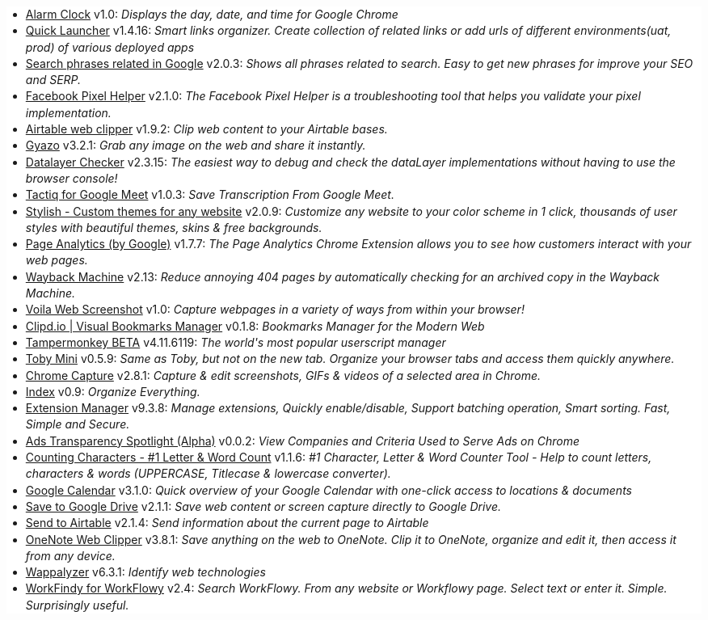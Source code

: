  - [Alarm Clock](https://chrome.google.com/webstore/detail/einhnnefagbomefmjgjckbbenopepdhg) v1.0: *Displays the day, date, and time for Google Chrome*
 - [Quick Launcher](https://chrome.google.com/webstore/detail/ejfnjjfimjllfmeohacobipgepnilapm) v1.4.16: *Smart links organizer. Create collection of related links or add urls of different environments(uat, prod) of various deployed apps*
 - [Search phrases related in Google](https://chrome.google.com/webstore/detail/eklpkhjmgcepjljfmpmdaeicgoemojjb) v2.0.3: *Shows all phrases related to search. Easy to get new phrases for improve your SEO and SERP.*
 - [Facebook Pixel Helper](https://chrome.google.com/webstore/detail/fdgfkebogiimcoedlicjlajpkdmockpc) v2.1.0: *The Facebook Pixel Helper is a troubleshooting tool that helps you validate your pixel implementation.*
 - [Airtable web clipper](https://chrome.google.com/webstore/detail/fehcbmngdgagfalpnfphdhojfdcoblgc) v1.9.2: *Clip web content to your Airtable bases.*
 - [Gyazo](https://chrome.google.com/webstore/detail/ffdaeeijbbijklfcpahbghahojgfgebo) v3.2.1: *Grab any image on the web and share it instantly.*
 - [Datalayer Checker](https://chrome.google.com/webstore/detail/ffljdddodmkedhkcjhpmdajhjdbkogke) v2.3.15: *The easiest way to debug and check the dataLayer implementations without having to use the browser console!*
 - [Tactiq for Google Meet](https://chrome.google.com/webstore/detail/fggkaccpbmombhnjkjokndojfgagejfb) v1.0.3: *Save Transcription From Google Meet.*
 - [Stylish - Custom themes for any website](https://chrome.google.com/webstore/detail/fjnbnpbmkenffdnngjfgmeleoegfcffe) v2.0.9: *Customize any website to your color scheme in 1 click, thousands of user styles with beautiful themes, skins & free backgrounds.*
 - [Page Analytics (by Google)](https://chrome.google.com/webstore/detail/fnbdnhhicmebfgdgglcdacdapkcihcoh) v1.7.7: *The Page Analytics Chrome Extension allows you to see how customers interact with your web pages.*
 - [Wayback Machine](https://chrome.google.com/webstore/detail/fpnmgdkabkmnadcjpehmlllkndpkmiak) v2.13: *Reduce annoying 404 pages by automatically checking for an archived copy in the Wayback Machine.*
 - [Voila Web Screenshot](https://chrome.google.com/webstore/detail/fppjbihjmidhgfmacekmdmkgppfcipbl) v1.0: *Capture webpages in a variety of ways from within your browser!*
 - [Clipd.io | Visual Bookmarks Manager](https://chrome.google.com/webstore/detail/gbnbjofldlbajdfbalillihmiljnekkk) v0.1.8: *Bookmarks Manager for the Modern Web*
 - [Tampermonkey BETA](https://chrome.google.com/webstore/detail/gcalenpjmijncebpfijmoaglllgpjagf) v4.11.6119: *The world's most popular userscript manager*
 - [Toby Mini](https://chrome.google.com/webstore/detail/gfdcgfhkelkdmglklfbndgopaihmoeci) v0.5.9: *Same as Toby, but not on the new tab. Organize your browser tabs and access them quickly anywhere.*
 - [Chrome Capture](https://chrome.google.com/webstore/detail/ggaabchcecdbomdcnbahdfddfikjmphe) v2.8.1: *Capture & edit screenshots, GIFs & videos of a selected area in Chrome.*
 - [Index](https://chrome.google.com/webstore/detail/ghkpddjaenkipmahjnkhljeipabemdfc) v0.9: *Organize Everything.*
 - [Extension Manager](https://chrome.google.com/webstore/detail/gjldcdngmdknpinoemndlidpcabkggco) v9.3.8: *Manage extensions, Quickly enable/disable, Support batching operation, Smart sorting. Fast, Simple and Secure.*
 - [Ads Transparency Spotlight (Alpha)](https://chrome.google.com/webstore/detail/gkbmnjmlhjnakmfjcejhlhpnibcbjdnl) v0.0.2: *View Companies and Criteria Used to Serve Ads on Chrome*
 - [Counting Characters - #1 Letter & Word Count](https://chrome.google.com/webstore/detail/gmaddeabdjpmjkghhhhfdkeemfcnknpl) v1.1.6: *#1 Character, Letter & Word Counter Tool - Help to count letters, characters & words (UPPERCASE, Titlecase & lowercase converter).*
 - [Google Calendar](https://chrome.google.com/webstore/detail/gmbgaklkmjakoegficnlkhebmhkjfich) v3.1.0: *Quick overview of your Google Calendar with one-click access to locations & documents*
 - [Save to Google Drive](https://chrome.google.com/webstore/detail/gmbmikajjgmnabiglmofipeabaddhgne) v2.1.1: *Save web content or screen capture directly to Google Drive.*
 - [Send to Airtable](https://chrome.google.com/webstore/detail/gnlfpcbhdipbidmkchkjlleppeijclbj) v2.1.4: *Send information about the current page to Airtable*
 - [OneNote Web Clipper](https://chrome.google.com/webstore/detail/gojbdfnpnhogfdgjbigejoaolejmgdhk) v3.8.1: *Save anything on the web to OneNote. Clip it to OneNote, organize and edit it, then access it from any device.*
 - [Wappalyzer](https://chrome.google.com/webstore/detail/gppongmhjkpfnbhagpmjfkannfbllamg) v6.3.1: *Identify web technologies*
 - [WorkFindy for WorkFlowy](https://chrome.google.com/webstore/detail/hbambmdimfhkndanjdhfopdodgkfclhb) v2.4: *Search WorkFlowy. From any website or Workflowy page. Select text or enter it. Simple. Surprisingly useful.*